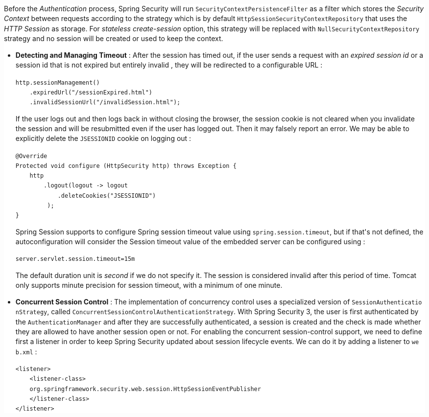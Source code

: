 Before the *Authentication* process, Spring Security will run  `SecurityContextPersistenceFilter`  as a filter which stores the *Security Context* between requests according to the strategy which is by default `HttpSessionSecurityContextRepository`  that uses the *HTTP Session* as storage. For *stateless create-session* option, this strategy will be replaced with `NullSecurityContextRepository` strategy and no session will be created or used to keep the context.


- **Detecting and Managing Timeout** :  After the session has timed out, if the user sends a request with an *expired session id* or   a session id that is not expired but entirely invalid , they will be redirected to a configurable URL :

   ```
   http.sessionManagement() 
       .expiredUrl("/sessionExpired.html") 
       .invalidSessionUrl("/invalidSession.html");
   ```
   
   If the user logs out and then logs back in without closing the browser, the session cookie is not cleared when you invalidate the session and will be resubmitted even if the user has logged out. Then it may falsely report an error. We may be able to explicitly delete the `JSESSIONID` cookie on logging out :

   ```
   @Override
   Protected void configure (HttpSecurity http) throws Exception {
       http
           .logout(logout -> logout
               .deleteCookies("JSESSIONID")
            );
   }
   ```

   Spring Session supports  to configure Spring session timeout value using `spring.session.timeout`, but if that's not defined, the autoconfiguration will consider the Session timeout value of the embedded server can be configured using :

   `server.servlet.session.timeout=15m`

   The default duration unit is *second* if we do not specify it. The session is considered invalid after this period of time. Tomcat only supports minute precision for session timeout, with a minimum of one minute. 


- **Concurrent Session Control** :  The implementation of concurrency control uses a specialized version of `SessionAuthenticationStrategy`, called `ConcurrentSessionControlAuthenticationStrategy`. With Spring Security 3, the user is first authenticated by the `AuthenticationManager` and after they are successfully authenticated, a session is created and the check is made whether they are allowed to have another session open or not. For enabling the concurrent session-control support, we need to define first a listener  in order to keep Spring Security updated about session lifecycle events. We can do it by adding a listener to `web.xml` :
	
	```
	<listener>
		<listener-class>
		org.springframework.security.web.session.HttpSessionEventPublisher
		</listener-class>
	</listener>
	```
	